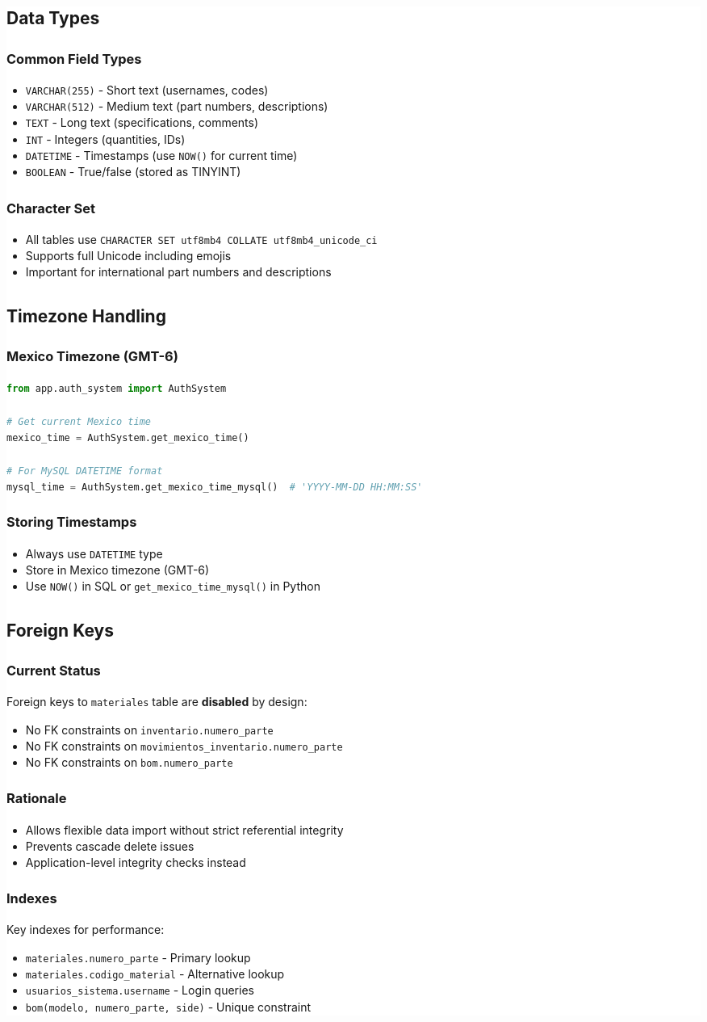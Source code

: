 
## Data Types

### Common Field Types
- `VARCHAR(255)` - Short text (usernames, codes)
- `VARCHAR(512)` - Medium text (part numbers, descriptions)
- `TEXT` - Long text (specifications, comments)
- `INT` - Integers (quantities, IDs)
- `DATETIME` - Timestamps (use `NOW()` for current time)
- `BOOLEAN` - True/false (stored as TINYINT)

### Character Set
- All tables use `CHARACTER SET utf8mb4 COLLATE utf8mb4_unicode_ci`
- Supports full Unicode including emojis
- Important for international part numbers and descriptions

## Timezone Handling

### Mexico Timezone (GMT-6)
```python
from app.auth_system import AuthSystem

# Get current Mexico time
mexico_time = AuthSystem.get_mexico_time()

# For MySQL DATETIME format
mysql_time = AuthSystem.get_mexico_time_mysql()  # 'YYYY-MM-DD HH:MM:SS'
```

### Storing Timestamps
- Always use `DATETIME` type
- Store in Mexico timezone (GMT-6)
- Use `NOW()` in SQL or `get_mexico_time_mysql()` in Python

## Foreign Keys

### Current Status
Foreign keys to `materiales` table are **disabled** by design:
- No FK constraints on `inventario.numero_parte`
- No FK constraints on `movimientos_inventario.numero_parte`
- No FK constraints on `bom.numero_parte`

### Rationale
- Allows flexible data import without strict referential integrity
- Prevents cascade delete issues
- Application-level integrity checks instead

### Indexes
Key indexes for performance:
- `materiales.numero_parte` - Primary lookup
- `materiales.codigo_material` - Alternative lookup
- `usuarios_sistema.username` - Login queries
- `bom(modelo, numero_parte, side)` - Unique constraint

